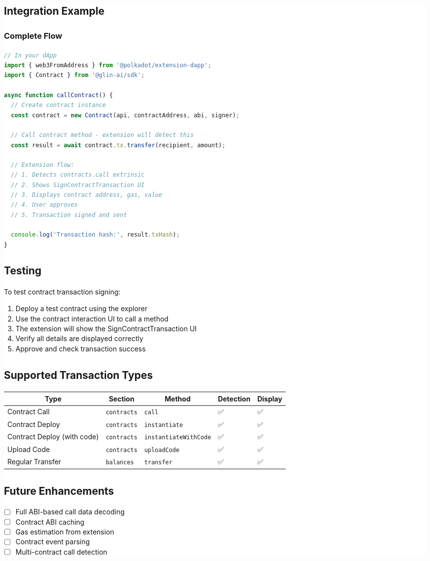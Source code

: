## Integration Example

### Complete Flow
```typescript
// In your dApp
import { web3FromAddress } from '@polkadot/extension-dapp';
import { Contract } from '@glin-ai/sdk';

async function callContract() {
  // Create contract instance
  const contract = new Contract(api, contractAddress, abi, signer);

  // Call contract method - extension will detect this
  const result = await contract.tx.transfer(recipient, amount);

  // Extension flow:
  // 1. Detects contracts.call extrinsic
  // 2. Shows SignContractTransaction UI
  // 3. Displays contract address, gas, value
  // 4. User approves
  // 5. Transaction signed and sent

  console.log('Transaction hash:', result.txHash);
}
```

## Testing

To test contract transaction signing:

1. Deploy a test contract using the explorer
2. Use the contract interaction UI to call a method
3. The extension will show the SignContractTransaction UI
4. Verify all details are displayed correctly
5. Approve and check transaction success

## Supported Transaction Types

| Type | Section | Method | Detection | Display |
|------|---------|--------|-----------|---------|
| Contract Call | `contracts` | `call` | ✅ | ✅ |
| Contract Deploy | `contracts` | `instantiate` | ✅ | ✅ |
| Contract Deploy (with code) | `contracts` | `instantiateWithCode` | ✅ | ✅ |
| Upload Code | `contracts` | `uploadCode` | ✅ | ✅ |
| Regular Transfer | `balances` | `transfer` | ✅ | ✅ |

## Future Enhancements

- [ ] Full ABI-based call data decoding
- [ ] Contract ABI caching
- [ ] Gas estimation from extension
- [ ] Contract event parsing
- [ ] Multi-contract call detection

